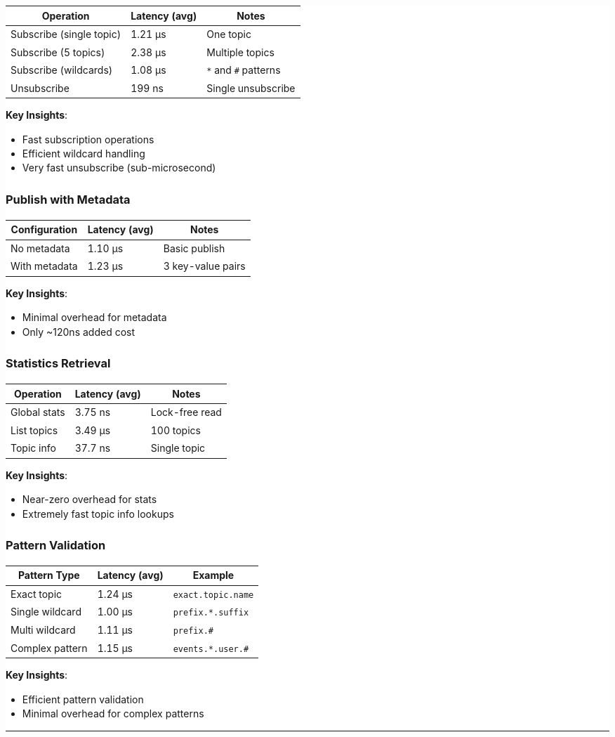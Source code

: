 | Operation                | Latency (avg) | Notes                    |
|--------------------------|---------------|--------------------------|
| Subscribe (single topic) | 1.21 µs       | One topic                |
| Subscribe (5 topics)     | 2.38 µs       | Multiple topics          |
| Subscribe (wildcards)    | 1.08 µs       | `*` and `#` patterns     |
| Unsubscribe             | 199 ns        | Single unsubscribe       |

**Key Insights**:
- Fast subscription operations
- Efficient wildcard handling
- Very fast unsubscribe (sub-microsecond)

### Publish with Metadata

| Configuration  | Latency (avg) | Notes                    |
|----------------|---------------|--------------------------|
| No metadata    | 1.10 µs       | Basic publish            |
| With metadata  | 1.23 µs       | 3 key-value pairs        |

**Key Insights**:
- Minimal overhead for metadata
- Only ~120ns added cost

### Statistics Retrieval

| Operation      | Latency (avg) | Notes                    |
|----------------|---------------|--------------------------|
| Global stats   | 3.75 ns       | Lock-free read           |
| List topics    | 3.49 µs       | 100 topics               |
| Topic info     | 37.7 ns       | Single topic             |

**Key Insights**:
- Near-zero overhead for stats
- Extremely fast topic info lookups

### Pattern Validation

| Pattern Type   | Latency (avg) | Example                    |
|----------------|---------------|----------------------------|
| Exact topic    | 1.24 µs       | `exact.topic.name`         |
| Single wildcard| 1.00 µs       | `prefix.*.suffix`          |
| Multi wildcard | 1.11 µs       | `prefix.#`                 |
| Complex pattern| 1.15 µs       | `events.*.user.#`          |

**Key Insights**:
- Efficient pattern validation
- Minimal overhead for complex patterns

---